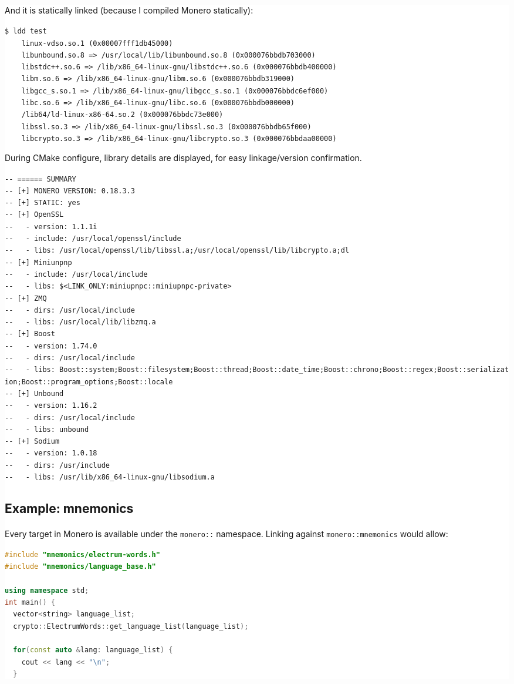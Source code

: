 And it is statically linked (because I compiled Monero statically):

```
$ ldd test
	linux-vdso.so.1 (0x00007fff1db45000)
	libunbound.so.8 => /usr/local/lib/libunbound.so.8 (0x000076bbdb703000)
	libstdc++.so.6 => /lib/x86_64-linux-gnu/libstdc++.so.6 (0x000076bbdb400000)
	libm.so.6 => /lib/x86_64-linux-gnu/libm.so.6 (0x000076bbdb319000)
	libgcc_s.so.1 => /lib/x86_64-linux-gnu/libgcc_s.so.1 (0x000076bbdc6ef000)
	libc.so.6 => /lib/x86_64-linux-gnu/libc.so.6 (0x000076bbdb000000)
	/lib64/ld-linux-x86-64.so.2 (0x000076bbdc73e000)
	libssl.so.3 => /lib/x86_64-linux-gnu/libssl.so.3 (0x000076bbdb65f000)
	libcrypto.so.3 => /lib/x86_64-linux-gnu/libcrypto.so.3 (0x000076bbdaa00000)
```

During CMake configure, library details are displayed, for easy linkage/version confirmation.

```text
-- ====== SUMMARY
-- [+] MONERO VERSION: 0.18.3.3
-- [+] STATIC: yes
-- [+] OpenSSL
--   - version: 1.1.1i
--   - include: /usr/local/openssl/include
--   - libs: /usr/local/openssl/lib/libssl.a;/usr/local/openssl/lib/libcrypto.a;dl
-- [+] Miniunpnp
--   - include: /usr/local/include
--   - libs: $<LINK_ONLY:miniupnpc::miniupnpc-private>
-- [+] ZMQ
--   - dirs: /usr/local/include
--   - libs: /usr/local/lib/libzmq.a
-- [+] Boost
--   - version: 1.74.0
--   - dirs: /usr/local/include
--   - libs: Boost::system;Boost::filesystem;Boost::thread;Boost::date_time;Boost::chrono;Boost::regex;Boost::serialization;Boost::program_options;Boost::locale
-- [+] Unbound
--   - version: 1.16.2
--   - dirs: /usr/local/include
--   - libs: unbound
-- [+] Sodium
--   - version: 1.0.18
--   - dirs: /usr/include
--   - libs: /usr/lib/x86_64-linux-gnu/libsodium.a
```

## Example: mnemonics

Every target in Monero is available under the `monero::` namespace. Linking against `monero::mnemonics` 
would allow:

```cpp
#include "mnemonics/electrum-words.h"
#include "mnemonics/language_base.h"

using namespace std;
int main() {
  vector<string> language_list;
  crypto::ElectrumWords::get_language_list(language_list);

  for(const auto &lang: language_list) {
    cout << lang << "\n";
  }
```
